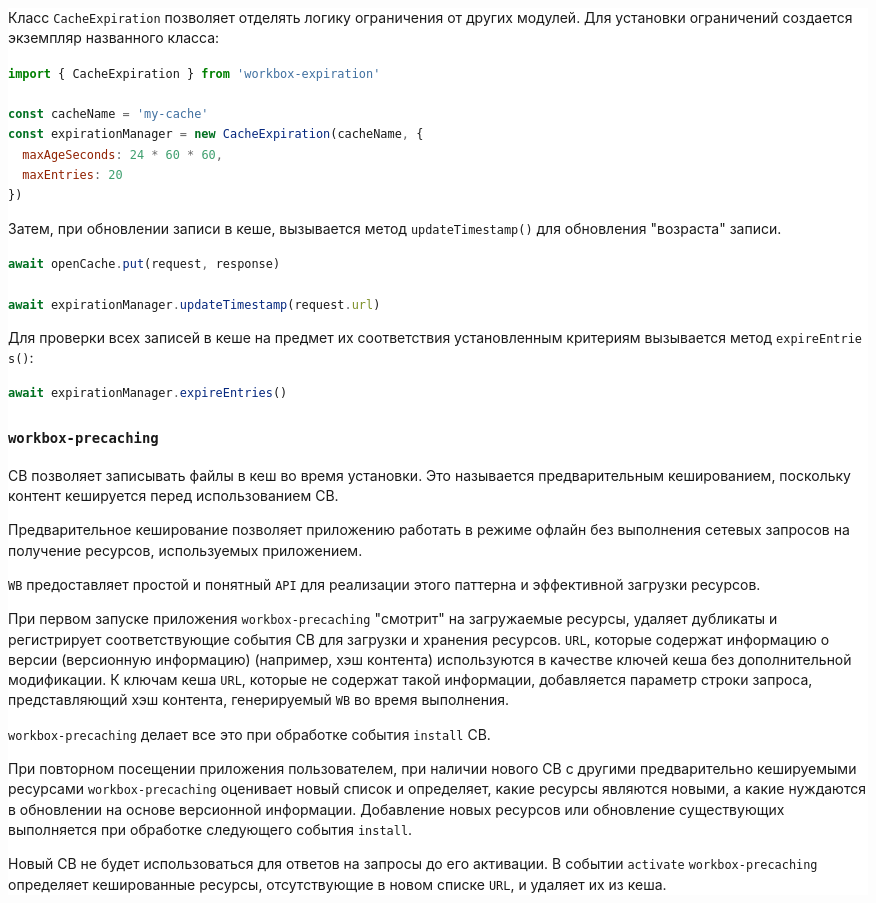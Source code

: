 Класс `CacheExpiration` позволяет отделять логику ограничения от других модулей. Для установки ограничений создается экземпляр названного класса:

```js
import { CacheExpiration } from 'workbox-expiration'

const cacheName = 'my-cache'
const expirationManager = new CacheExpiration(cacheName, {
  maxAgeSeconds: 24 * 60 * 60,
  maxEntries: 20
})
```

Затем, при обновлении записи в кеше, вызывается метод `updateTimestamp()` для обновления "возраста" записи.

```js
await openCache.put(request, response)

await expirationManager.updateTimestamp(request.url)
```

Для проверки всех записей в кеше на предмет их соответствия установленным критериям вызывается метод `expireEntries()`:

```js
await expirationManager.expireEntries()
```

### `workbox-precaching`

СВ позволяет записывать файлы в кеш во время установки. Это называется предварительным кешированием, поскольку контент кешируется перед использованием СВ.

Предварительное кеширование позволяет приложению работать в режиме офлайн без выполнения сетевых запросов на получение ресурсов, используемых приложением.

`WB` предоставляет простой и понятный `API` для реализации этого паттерна и эффективной загрузки ресурсов.

При первом запуске приложения `workbox-precaching` "смотрит" на загружаемые ресурсы, удаляет дубликаты и регистрирует соответствующие события СВ для загрузки и хранения ресурсов. `URL`, которые содержат информацию о версии (версионную информацию) (например, хэш контента) используются в качестве ключей кеша без дополнительной модификации. К ключам кеша `URL`, которые не содержат такой информации, добавляется параметр строки запроса, представляющий хэш контента, генерируемый `WB` во время выполнения.

`workbox-precaching` делает все это при обработке события `install` СВ.

При повторном посещении приложения пользователем, при наличии нового СВ с другими предварительно кешируемыми ресурсами `workbox-precaching` оценивает новый список и определяет, какие ресурсы являются новыми, а какие нуждаются в обновлении на основе версионной информации. Добавление новых ресурсов или обновление существующих выполняется при обработке следующего события `install`.

Новый СВ не будет использоваться для ответов на запросы до его активации. В событии `activate` `workbox-precaching` определяет кешированные ресурсы, отсутствующие в новом списке `URL`, и удаляет их из кеша.
